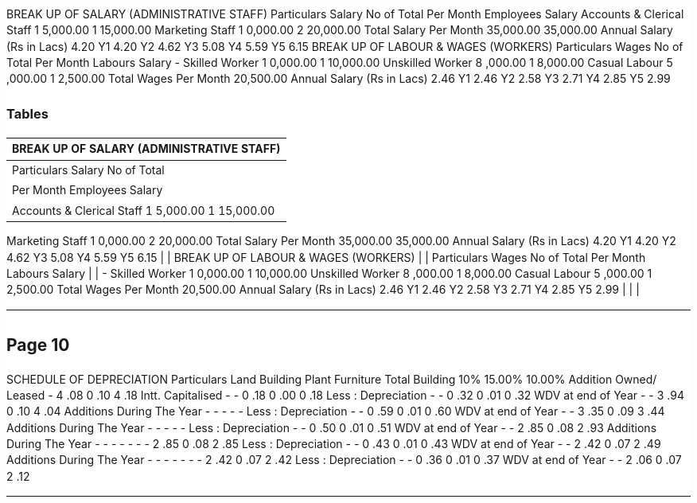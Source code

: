 BREAK UP OF SALARY (ADMINISTRATIVE STAFF) Particulars Salary No of Total Per Month Employees Salary Accounts & Clerical Staff 1 5,000.00 1 15,000.00 Marketing Staff 1 0,000.00 2 20,000.00 Total Salary Per Month 35,000.00 35,000.00 Annual Salary (Rs in Lacs) 4.20 Y1 4.20 Y2 4.62 Y3 5.08 Y4 5.59 Y5 6.15 BREAK UP OF LABOUR & WAGES (WORKERS) Particulars Wages No of Total Per Month Labours Salary - Skilled Worker 1 0,000.00 1 10,000.00 Unskilled Worker 8 ,000.00 1 8,000.00 Casual Labour 5 ,000.00 1 2,500.00 Total Wages Per Month 20,500.00 Annual Salary (Rs in Lacs) 2.46 Y1 2.46 Y2 2.58 Y3 2.71 Y4 2.85 Y5 2.99

### Tables

| BREAK UP OF SALARY (ADMINISTRATIVE STAFF) |
|---|
| Particulars Salary No of Total
Per Month Employees Salary |
| Accounts & Clerical Staff 1 5,000.00 1 15,000.00
Marketing Staff 1 0,000.00 2 20,000.00
Total Salary Per Month 35,000.00
35,000.00
Annual Salary (Rs in Lacs) 4.20
Y1 4.20
Y2 4.62
Y3 5.08
Y4 5.59
Y5 6.15 |
| BREAK UP OF LABOUR & WAGES (WORKERS) |
| Particulars Wages No of Total
Per Month Labours Salary |
| -
Skilled Worker 1 0,000.00 1 10,000.00
Unskilled Worker 8 ,000.00 1 8,000.00
Casual Labour 5 ,000.00 1 2,500.00
Total Wages Per Month 20,500.00
Annual Salary (Rs in Lacs) 2.46
Y1 2.46
Y2 2.58
Y3 2.71
Y4 2.85
Y5 2.99 |
|  |

---

## Page 10

SCHEDULE OF DEPRECIATION Particulars Land Building Plant Furniture Total Building 10% 15.00% 10.00% Addition Owned/ Leased - 4 .08 0 .10 4 .18 Intt. Capitalised - - 0 .18 0 .00 0 .18 Less : Depreciation - - 0 .32 0 .01 0 .32 WDV at end of Year - - 3 .94 0 .10 4 .04 Additions During The Year - - - - - Less : Depreciation - - 0 .59 0 .01 0 .60 WDV at end of Year - - 3 .35 0 .09 3 .44 Additions During The Year - - - - - Less : Depreciation - - 0 .50 0 .01 0 .51 WDV at end of Year - - 2 .85 0 .08 2 .93 Additions During The Year - - - - - - - 2 .85 0 .08 2 .85 Less : Depreciation - - 0 .43 0 .01 0 .43 WDV at end of Year - - 2 .42 0 .07 2 .49 Additions During The Year - - - - - - - 2 .42 0 .07 2 .42 Less : Depreciation - - 0 .36 0 .01 0 .37 WDV at end of Year - - 2 .06 0 .07 2 .12

---